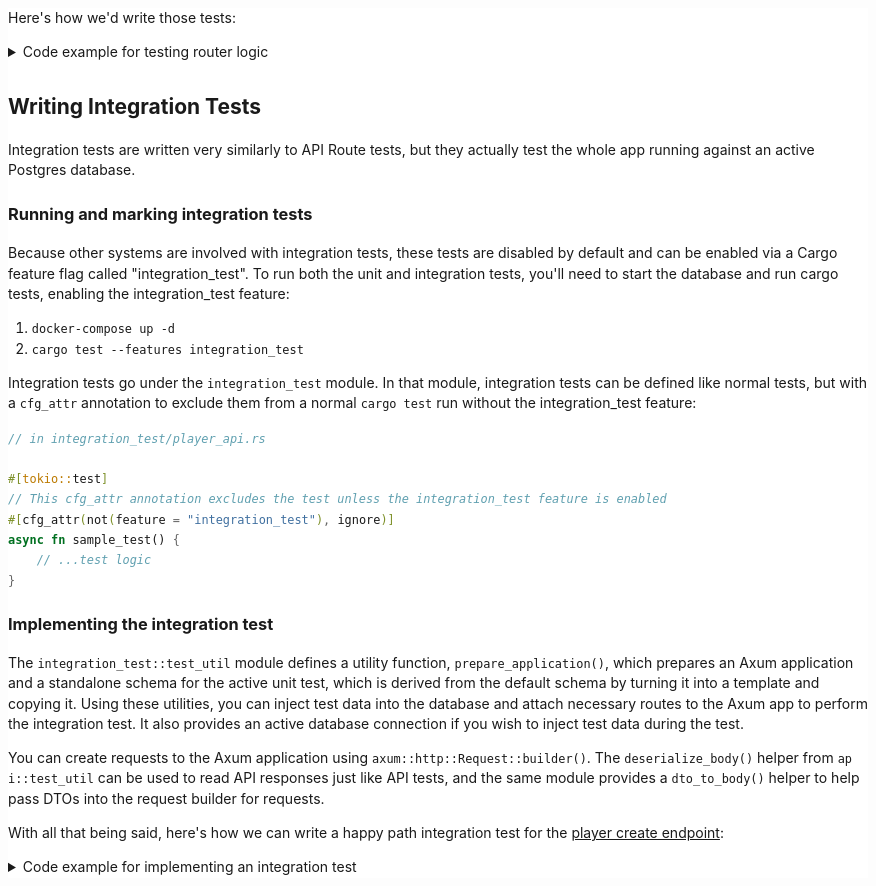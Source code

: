 Here's how we'd write those tests:

<details><summary>Code example for testing router logic</summary></details>

## Writing Integration Tests

Integration tests are written very similarly to API Route tests, but they actually test the whole app running against
an active Postgres database. 

### Running and marking integration tests

Because other systems are involved with integration tests, these tests are disabled by default and can be enabled
via a Cargo feature flag called "integration_test". To run both the unit and integration tests, you'll need to start
the database and run cargo tests, enabling the integration_test feature:

1. `docker-compose up -d`
2. `cargo test --features integration_test`

Integration tests go under the `integration_test` module. In that module, integration tests can be defined like normal
tests, but with a `cfg_attr` annotation to exclude them from a normal `cargo test` run without the integration_test feature:

```rust
// in integration_test/player_api.rs

#[tokio::test]
// This cfg_attr annotation excludes the test unless the integration_test feature is enabled
#[cfg_attr(not(feature = "integration_test"), ignore)]
async fn sample_test() {
    // ...test logic
}
```

### Implementing the integration test

The `integration_test::test_util` module defines a utility function, `prepare_application()`, which prepares an Axum 
application and a standalone schema for the active unit test, which is derived from the default schema by turning it 
into a template and copying it. Using these utilities, you can inject test data into the database and attach necessary 
routes to the Axum app to perform the integration test. It also provides an active database connection if you wish to
inject test data during the test.

You can create requests to the Axum application using `axum::http::Request::builder()`. The
`deserialize_body()` helper from `api::test_util` can be used to read API responses just like API tests, and
the same module provides a `dto_to_body()` helper to help pass DTOs into the request builder for requests.

With all that being said, here's how we can write a happy path integration test for the [player create endpoint](./architecture_layers.md#the-router-function):

<details><summary>Code example for implementing an integration test</summary></details>